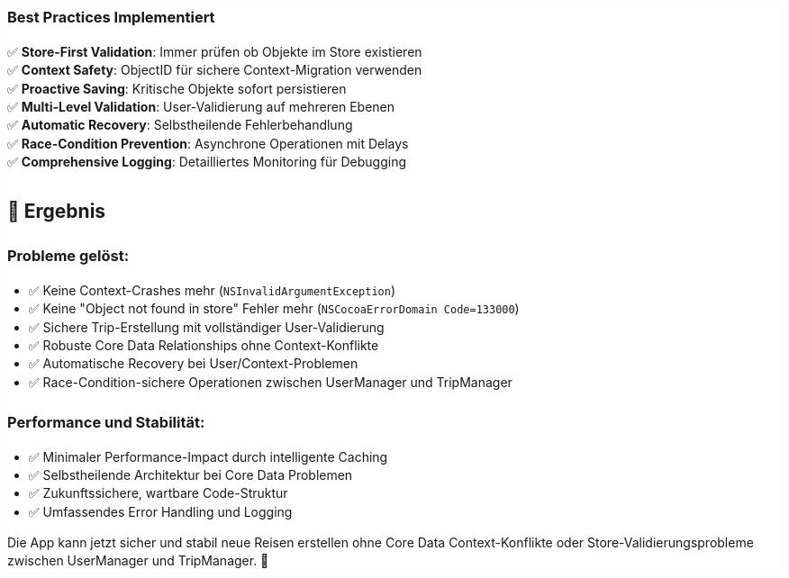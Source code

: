 ### Best Practices Implementiert

✅ **Store-First Validation**: Immer prüfen ob Objekte im Store existieren  
✅ **Context Safety**: ObjectID für sichere Context-Migration verwenden  
✅ **Proactive Saving**: Kritische Objekte sofort persistieren  
✅ **Multi-Level Validation**: User-Validierung auf mehreren Ebenen  
✅ **Automatic Recovery**: Selbstheilende Fehlerbehandlung  
✅ **Race-Condition Prevention**: Asynchrone Operationen mit Delays  
✅ **Comprehensive Logging**: Detailliertes Monitoring für Debugging  

## 🚀 Ergebnis

### Probleme gelöst:
- ✅ Keine Context-Crashes mehr (`NSInvalidArgumentException`)
- ✅ Keine "Object not found in store" Fehler mehr (`NSCocoaErrorDomain Code=133000`)
- ✅ Sichere Trip-Erstellung mit vollständiger User-Validierung
- ✅ Robuste Core Data Relationships ohne Context-Konflikte
- ✅ Automatische Recovery bei User/Context-Problemen
- ✅ Race-Condition-sichere Operationen zwischen UserManager und TripManager

### Performance und Stabilität:
- ✅ Minimaler Performance-Impact durch intelligente Caching
- ✅ Selbstheilende Architektur bei Core Data Problemen
- ✅ Zukunftssichere, wartbare Code-Struktur
- ✅ Umfassendes Error Handling und Logging

Die App kann jetzt sicher und stabil neue Reisen erstellen ohne Core Data Context-Konflikte oder Store-Validierungsprobleme zwischen UserManager und TripManager. 🎉 